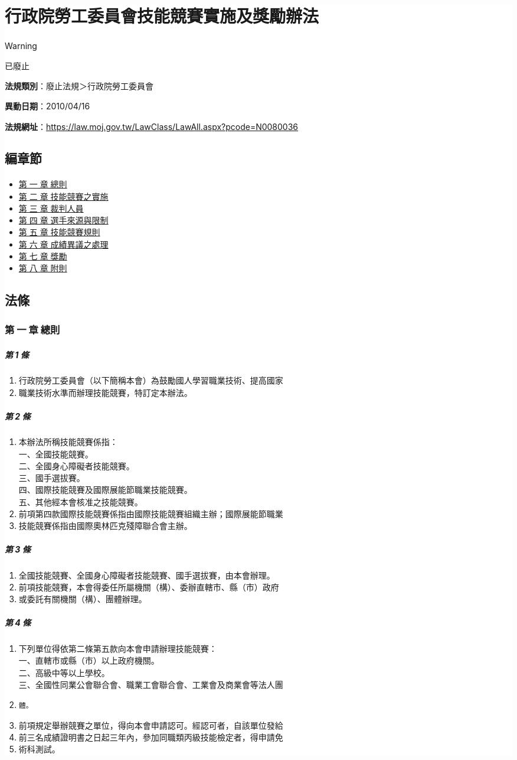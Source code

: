 # 行政院勞工委員會技能競賽實施及獎勵辦法


> [!WARNING]
> 已廢止


**法規類別**：廢止法規＞行政院勞工委員會

**異動日期**：2010/04/16  

**法規網址**：https://law.moj.gov.tw/LawClass/LawAll.aspx?pcode=N0080036


## 編章節
* [第 一 章 總則](#第-一-章-總則)
* [第 二 章 技能競賽之實施](#第-二-章-技能競賽之實施)
* [第 三 章 裁判人員](#第-三-章-裁判人員)
* [第 四 章 選手來源與限制](#第-四-章-選手來源與限制)
* [第 五 章 技能競賽規則](#第-五-章-技能競賽規則)
* [第 六 章 成績異議之處理](#第-六-章-成績異議之處理)
* [第 七 章 獎勵](#第-七-章-獎勵)
* [第 八 章 附則](#第-八-章-附則)
## 法條
### 第 一 章 總則

##### 第 1 條
1. 行政院勞工委員會（以下簡稱本會）為鼓勵國人學習職業技術、提高國家
1. 職業技術水準而辦理技能競賽，特訂定本辦法。

##### 第 2 條
1. 本辦法所稱技能競賽係指：  
一、全國技能競賽。  
二、全國身心障礙者技能競賽。  
三、國手選拔賽。  
四、國際技能競賽及國際展能節職業技能競賽。  
五、其他經本會核准之技能競賽。
1. 前項第四款國際技能競賽係指由國際技能競賽組織主辦；國際展能節職業
1. 技能競賽係指由國際奧林匹克殘障聯合會主辦。

##### 第 3 條
1. 全國技能競賽、全國身心障礙者技能競賽、國手選拔賽，由本會辦理。
1. 前項技能競賽，本會得委任所屬機關（構）、委辦直轄市、縣（市）政府
1. 或委託有關機關（構）、團體辦理。

##### 第 4 條
1. 下列單位得依第二條第五款向本會申請辦理技能競賽：  
一、直轄市或縣（市）以上政府機關。  
二、高級中等以上學校。  
三、全國性同業公會聯合會、職業工會聯合會、工業會及商業會等法人團
1.     體。
1. 前項規定舉辦競賽之單位，得向本會申請認可。經認可者，自該單位發給
1. 前三名成績證明書之日起三年內，參加同職類丙級技能檢定者，得申請免
1. 術科測試。

